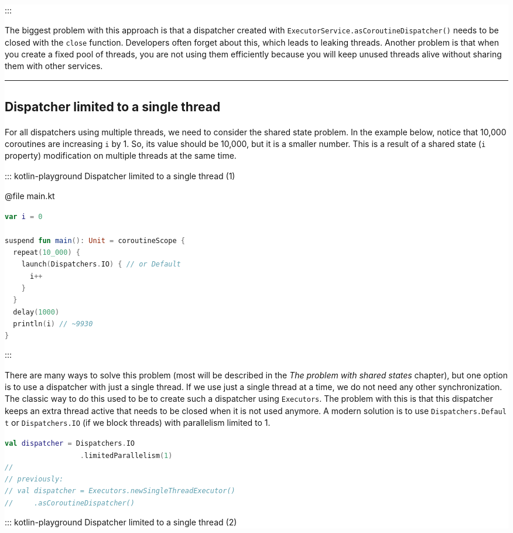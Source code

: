 :::

The biggest problem with this approach is that a dispatcher created with `ExecutorService.asCoroutineDispatcher()` needs to be closed with the `close` function. Developers often forget about this, which leads to leaking threads. Another problem is that when you create a fixed pool of threads, you are not using them efficiently because you will keep unused threads alive without sharing them with other services.

---

## Dispatcher limited to a single thread

For all dispatchers using multiple threads, we need to consider the shared state problem. In the example below, notice that 10,000 coroutines are increasing `i` by 1. So, its value should be 10,000, but it is a smaller number. This is a result of a shared state (`i` property) modification on multiple threads at the same time.

::: kotlin-playground Dispatcher limited to a single thread (1)

@file main.kt

```kotlin
var i = 0

suspend fun main(): Unit = coroutineScope {
  repeat(10_000) {
    launch(Dispatchers.IO) { // or Default
      i++
    }
  }
  delay(1000)
  println(i) // ~9930
}
```

:::

There are many ways to solve this problem (most will be described in the *The problem with shared states* chapter), but one option is to use a dispatcher with just a single thread. If we use just a single thread at a time, we do not need any other synchronization. The classic way to do this used to be to create such a dispatcher using `Executors`. The problem with this is that this dispatcher keeps an extra thread active that needs to be closed when it is not used anymore. A modern solution is to use `Dispatchers.Default` or `Dispatchers.IO` (if we block threads) with parallelism limited to 1. 

```kotlin
val dispatcher = Dispatchers.IO
                  .limitedParallelism(1)
//
// previously:
// val dispatcher = Executors.newSingleThreadExecutor()
//     .asCoroutineDispatcher()
```

::: kotlin-playground Dispatcher limited to a single thread (2)
